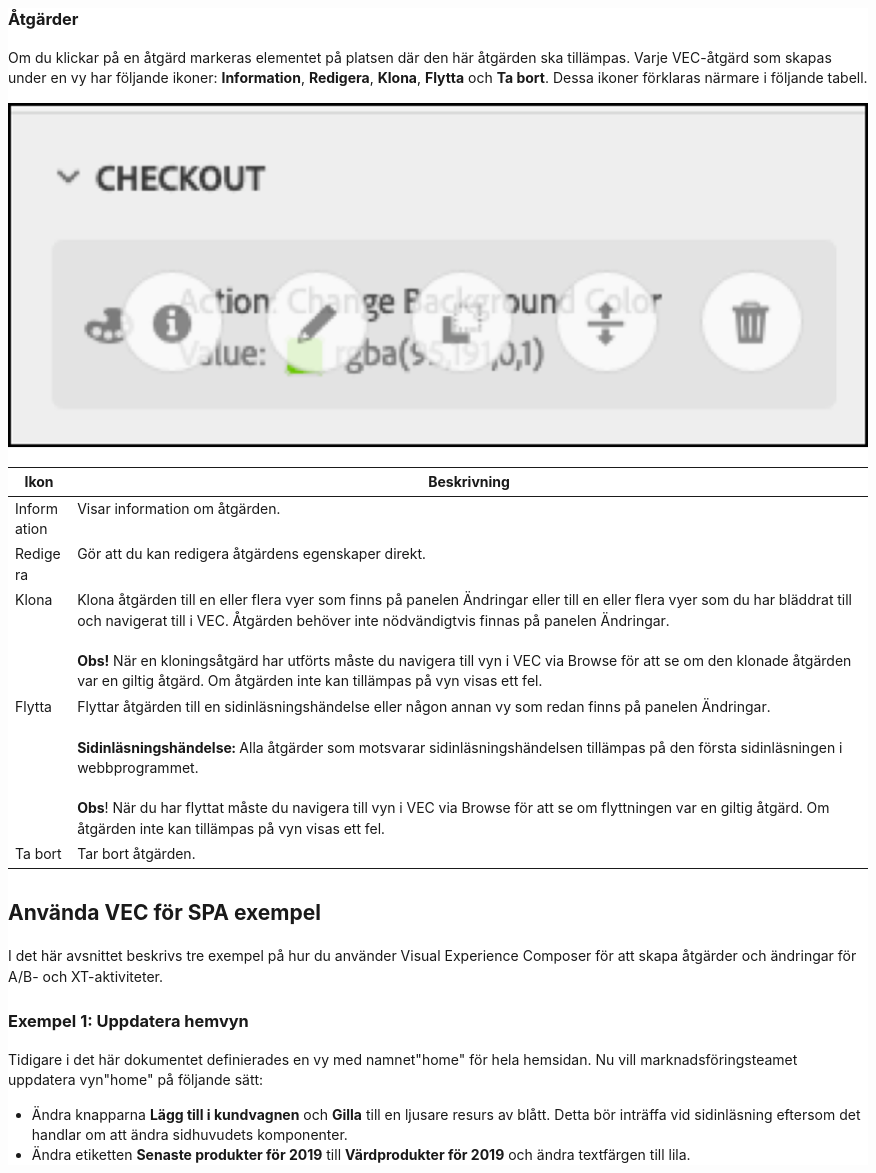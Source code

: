 ### Åtgärder

Om du klickar på en åtgärd markeras elementet på platsen där den här åtgärden ska tillämpas. Varje VEC-åtgärd som skapas under en vy har följande ikoner: **Information**, **Redigera**, **Klona**, **Flytta** och **Ta bort**. Dessa ikoner förklaras närmare i följande tabell.

![](assets/action-icons.png)

| Ikon | Beskrivning |
|---|---|
| Information | Visar information om åtgärden. |
| Redigera | Gör att du kan redigera åtgärdens egenskaper direkt. |
| Klona | Klona åtgärden till en eller flera vyer som finns på panelen Ändringar eller till en eller flera vyer som du har bläddrat till och navigerat till i VEC. Åtgärden behöver inte nödvändigtvis finnas på panelen Ändringar.<br/><br/>**Obs!** När en kloningsåtgärd har utförts måste du navigera till vyn i VEC via Browse för att se om den klonade åtgärden var en giltig åtgärd. Om åtgärden inte kan tillämpas på vyn visas ett fel. |
| Flytta | Flyttar åtgärden till en sidinläsningshändelse eller någon annan vy som redan finns på panelen Ändringar.<br/><br/>**Sidinläsningshändelse:** Alla åtgärder som motsvarar sidinläsningshändelsen tillämpas på den första sidinläsningen i webbprogrammet. <br/><br/>**Obs**! När du har flyttat måste du navigera till vyn i VEC via Browse för att se om flyttningen var en giltig åtgärd. Om åtgärden inte kan tillämpas på vyn visas ett fel. |
| Ta bort | Tar bort åtgärden. |

## Använda VEC för SPA exempel

I det här avsnittet beskrivs tre exempel på hur du använder Visual Experience Composer för att skapa åtgärder och ändringar för A/B- och XT-aktiviteter.

### Exempel 1: Uppdatera hemvyn

Tidigare i det här dokumentet definierades en vy med namnet&quot;home&quot; för hela hemsidan. Nu vill marknadsföringsteamet uppdatera vyn&quot;home&quot; på följande sätt:

* Ändra knapparna **Lägg till i kundvagnen** och **Gilla** till en ljusare resurs av blått. Detta bör inträffa vid sidinläsning eftersom det handlar om att ändra sidhuvudets komponenter.
* Ändra etiketten **Senaste produkter för 2019** till **Värdprodukter för 2019** och ändra textfärgen till lila.
